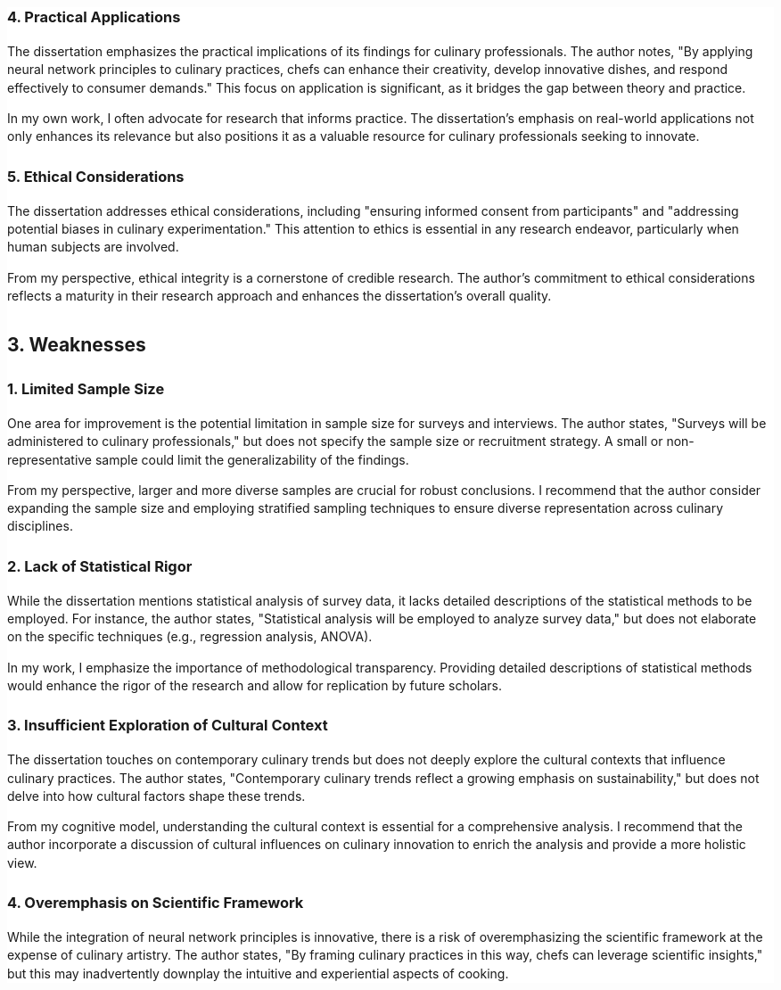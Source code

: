 ### 4. Practical Applications
The dissertation emphasizes the practical implications of its findings for culinary professionals. The author notes, "By applying neural network principles to culinary practices, chefs can enhance their creativity, develop innovative dishes, and respond effectively to consumer demands." This focus on application is significant, as it bridges the gap between theory and practice.

In my own work, I often advocate for research that informs practice. The dissertation’s emphasis on real-world applications not only enhances its relevance but also positions it as a valuable resource for culinary professionals seeking to innovate.

### 5. Ethical Considerations
The dissertation addresses ethical considerations, including "ensuring informed consent from participants" and "addressing potential biases in culinary experimentation." This attention to ethics is essential in any research endeavor, particularly when human subjects are involved.

From my perspective, ethical integrity is a cornerstone of credible research. The author’s commitment to ethical considerations reflects a maturity in their research approach and enhances the dissertation’s overall quality.

## 3. Weaknesses
### 1. Limited Sample Size
One area for improvement is the potential limitation in sample size for surveys and interviews. The author states, "Surveys will be administered to culinary professionals," but does not specify the sample size or recruitment strategy. A small or non-representative sample could limit the generalizability of the findings.

From my perspective, larger and more diverse samples are crucial for robust conclusions. I recommend that the author consider expanding the sample size and employing stratified sampling techniques to ensure diverse representation across culinary disciplines.

### 2. Lack of Statistical Rigor
While the dissertation mentions statistical analysis of survey data, it lacks detailed descriptions of the statistical methods to be employed. For instance, the author states, "Statistical analysis will be employed to analyze survey data," but does not elaborate on the specific techniques (e.g., regression analysis, ANOVA).

In my work, I emphasize the importance of methodological transparency. Providing detailed descriptions of statistical methods would enhance the rigor of the research and allow for replication by future scholars.

### 3. Insufficient Exploration of Cultural Context
The dissertation touches on contemporary culinary trends but does not deeply explore the cultural contexts that influence culinary practices. The author states, "Contemporary culinary trends reflect a growing emphasis on sustainability," but does not delve into how cultural factors shape these trends.

From my cognitive model, understanding the cultural context is essential for a comprehensive analysis. I recommend that the author incorporate a discussion of cultural influences on culinary innovation to enrich the analysis and provide a more holistic view.

### 4. Overemphasis on Scientific Framework
While the integration of neural network principles is innovative, there is a risk of overemphasizing the scientific framework at the expense of culinary artistry. The author states, "By framing culinary practices in this way, chefs can leverage scientific insights," but this may inadvertently downplay the intuitive and experiential aspects of cooking.
